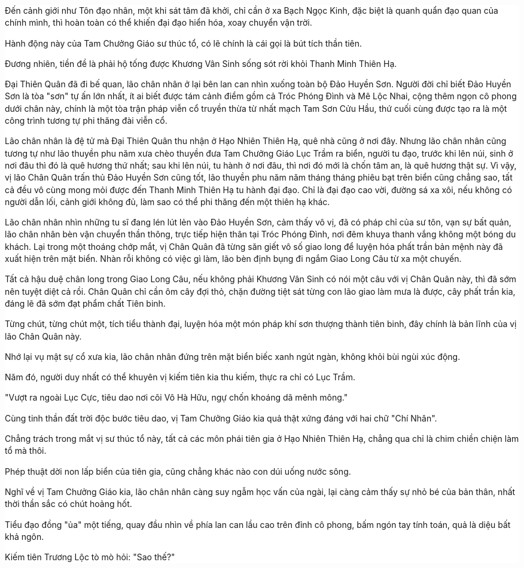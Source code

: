 Đến cảnh giới như Tôn đạo nhân, một khi sát tâm đã khởi, chỉ cần ở xa Bạch Ngọc Kinh, đặc biệt là quanh quẩn đạo quan của chính mình, thì hoàn toàn có thể khiến đại đạo hiển hóa, xoay chuyển vận trời.

Hành động này của Tam Chưởng Giáo sư thúc tổ, có lẽ chính là cái gọi là bút tích thần tiên.

Đương nhiên, tiền đề là phải hộ tống được Khương Vân Sinh sống sót rời khỏi Thanh Minh Thiên Hạ.

Đại Thiên Quân đã đi bế quan, lão chân nhân ở lại bên lan can nhìn xuống toàn bộ Đảo Huyền Sơn. Người đời chỉ biết Đảo Huyền Sơn là tòa "sơn" tự ấn lớn nhất, ít ai biết được tám cảnh điểm gồm cả Tróc Phóng Đình và Mê Lộc Nhai, cộng thêm ngọn cô phong dưới chân này, chính là một tòa trận pháp viễn cổ truyền thừa từ nhất mạch Tam Sơn Cửu Hầu, thứ cuối cùng được tạo ra là một công trình tương tự phi thăng đài viễn cổ.

Lão chân nhân là đệ tử mà Đại Thiên Quân thu nhận ở Hạo Nhiên Thiên Hạ, quê nhà cũng ở nơi đây. Nhưng lão chân nhân cũng tương tự như lão thuyền phu năm xưa chèo thuyền đưa Tam Chưởng Giáo Lục Trầm ra biển, người tu đạo, trước khi lên núi, sinh ở nơi đâu thì đó là quê hương thứ nhất; sau khi lên núi, tu hành ở nơi đâu, thì nơi đó mới là chốn tâm an, là quê hương thật sự. Vì vậy, vị lão Chân Quân trấn thủ Đảo Huyền Sơn cũng tốt, lão thuyền phu năm năm tháng tháng phiêu bạt trên biển cũng chẳng sao, tất cả đều vô cùng mong mỏi được đến Thanh Minh Thiên Hạ tu hành đại đạo. Chỉ là đại đạo cao vời, đường sá xa xôi, nếu không có người dẫn lối, cảnh giới không đủ, làm sao có thể phi thăng đến một thiên hạ khác.

Lão chân nhân nhìn những tu sĩ đang lén lút lẻn vào Đảo Huyền Sơn, cảm thấy vô vị, đã có pháp chỉ của sư tôn, vạn sự bất quản, lão chân nhân bèn vận chuyển thần thông, trực tiếp hiện thân tại Tróc Phóng Đình, nơi đêm khuya thanh vắng không một bóng du khách. Lại trong một thoáng chớp mắt, vị Chân Quân đã từng săn giết vô số giao long để luyện hóa phất trần bản mệnh này đã xuất hiện trên mặt biển. Nhàn rỗi không có việc gì làm, lão bèn định bụng đi ngắm Giao Long Câu từ xa một chuyến.

Tất cả hậu duệ chân long trong Giao Long Câu, nếu không phải Khương Vân Sinh có nói một câu với vị Chân Quân này, thì đã sớm nên tuyệt diệt cả rồi. Chân Quân chỉ cần ôm cây đợi thỏ, chặn đường tiệt sát từng con lão giao làm mưa là được, cây phất trần kia, đáng lẽ đã sớm đạt phẩm chất Tiên binh.

Từng chút, từng chút một, tích tiểu thành đại, luyện hóa một món pháp khí sơn thượng thành tiên binh, đây chính là bản lĩnh của vị lão Chân Quân này.

Nhớ lại vụ mật sự cổ xưa kia, lão chân nhân đứng trên mặt biển biếc xanh ngút ngàn, không khỏi bùi ngùi xúc động.

Năm đó, người duy nhất có thể khuyên vị kiếm tiên kia thu kiếm, thực ra chỉ có Lục Trầm.

"Vượt ra ngoài Lục Cực, tiêu dao nơi cõi Vô Hà Hữu, ngự chốn khoáng dã mênh mông."

Cùng tinh thần đất trời độc bước tiêu dao, vị Tam Chưởng Giáo kia quả thật xứng đáng với hai chữ "Chí Nhân".

Chẳng trách trong mắt vị sư thúc tổ này, tất cả các môn phái tiên gia ở Hạo Nhiên Thiên Hạ, chẳng qua chỉ là chim chiền chiện làm tổ mà thôi.

Phép thuật dời non lấp biển của tiên gia, cũng chẳng khác nào con dúi uống nước sông.

Nghĩ về vị Tam Chưởng Giáo kia, lão chân nhân càng suy ngẫm học vấn của ngài, lại càng cảm thấy sự nhỏ bé của bản thân, nhất thời thần sắc có chút hoảng hốt.

Tiểu đạo đồng "ủa" một tiếng, quay đầu nhìn về phía lan can lầu cao trên đỉnh cô phong, bấm ngón tay tính toán, quả là diệu bất khả ngôn.

Kiếm tiên Trương Lộc tò mò hỏi: "Sao thế?"
